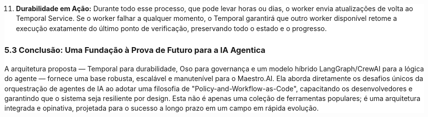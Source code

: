 11. **Durabilidade em Ação:** Durante todo esse processo, que pode levar horas ou dias, o worker envia atualizações de volta ao Temporal Service. Se o worker falhar a qualquer momento, o Temporal garantirá que outro worker disponível retome a execução exatamente do último ponto de verificação, preservando todo o estado e o progresso.
    

### 5.3 Conclusão: Uma Fundação à Prova de Futuro para a IA Agentica

A arquitetura proposta — Temporal para durabilidade, Oso para governança e um modelo híbrido LangGraph/CrewAI para a lógica do agente — fornece uma base robusta, escalável e manutenível para o Maestro.AI. Ela aborda diretamente os desafios únicos da orquestração de agentes de IA ao adotar uma filosofia de "Policy-and-Workflow-as-Code", capacitando os desenvolvedores e garantindo que o sistema seja resiliente por design. Esta não é apenas uma coleção de ferramentas populares; é uma arquitetura integrada e opinativa, projetada para o sucesso a longo prazo em um campo em rápida evolução.